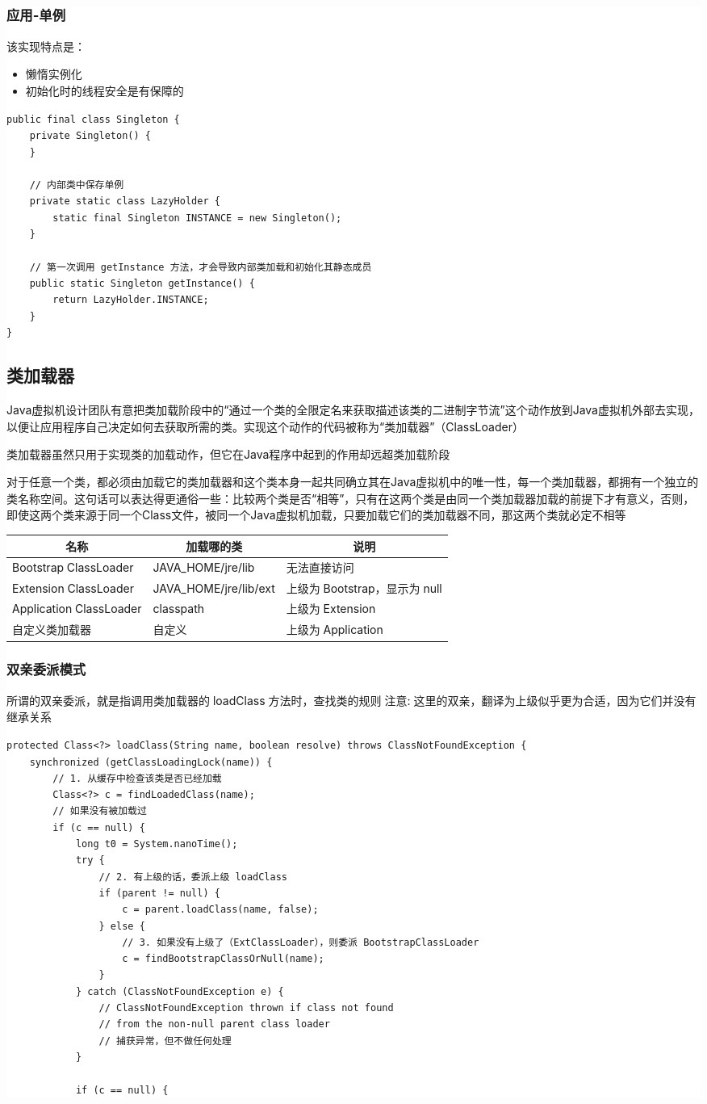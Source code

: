 ### 应用-单例
该实现特点是：
- 懒惰实例化
- 初始化时的线程安全是有保障的

```
public final class Singleton {
    private Singleton() {
    }

    // 内部类中保存单例
    private static class LazyHolder {
        static final Singleton INSTANCE = new Singleton();
    }

    // 第一次调用 getInstance 方法，才会导致内部类加载和初始化其静态成员
    public static Singleton getInstance() {
        return LazyHolder.INSTANCE;
    }
}
```

## 类加载器
Java虚拟机设计团队有意把类加载阶段中的“通过一个类的全限定名来获取描述该类的二进制字节流”这个动作放到Java虚拟机外部去实现，以便让应用程序自己决定如何去获取所需的类。实现这个动作的代码被称为“类加载器”（ClassLoader）

类加载器虽然只用于实现类的加载动作，但它在Java程序中起到的作用却远超类加载阶段

对于任意一个类，都必须由加载它的类加载器和这个类本身一起共同确立其在Java虚拟机中的唯一性，每一个类加载器，都拥有一个独立的类名称空间。这句话可以表达得更通俗一些：比较两个类是否“相等”，只有在这两个类是由同一个类加载器加载的前提下才有意义，否则，即使这两个类来源于同一个Class文件，被同一个Java虚拟机加载，只要加载它们的类加载器不同，那这两个类就必定不相等

名称 | 加载哪的类 | 说明
-- | -- | --
Bootstrap ClassLoader | JAVA_HOME/jre/lib | 无法直接访问
Extension ClassLoader | JAVA_HOME/jre/lib/ext | 上级为 Bootstrap，显示为 null
Application ClassLoader | classpath |上级为 Extension
自定义类加载器 | 自定义 | 上级为 Application

### 双亲委派模式
所谓的双亲委派，就是指调用类加载器的 loadClass 方法时，查找类的规则
注意: 这里的双亲，翻译为上级似乎更为合适，因为它们并没有继承关系

```
protected Class<?> loadClass(String name, boolean resolve) throws ClassNotFoundException {
    synchronized (getClassLoadingLock(name)) {
        // 1. 从缓存中检查该类是否已经加载
        Class<?> c = findLoadedClass(name);
        // 如果没有被加载过
        if (c == null) {
            long t0 = System.nanoTime();
            try {
                // 2. 有上级的话，委派上级 loadClass
                if (parent != null) {
                    c = parent.loadClass(name, false);
                } else {
                    // 3. 如果没有上级了（ExtClassLoader），则委派 BootstrapClassLoader
                    c = findBootstrapClassOrNull(name);
                }
            } catch (ClassNotFoundException e) {
                // ClassNotFoundException thrown if class not found
                // from the non-null parent class loader
                // 捕获异常，但不做任何处理
            }

            if (c == null) {
```